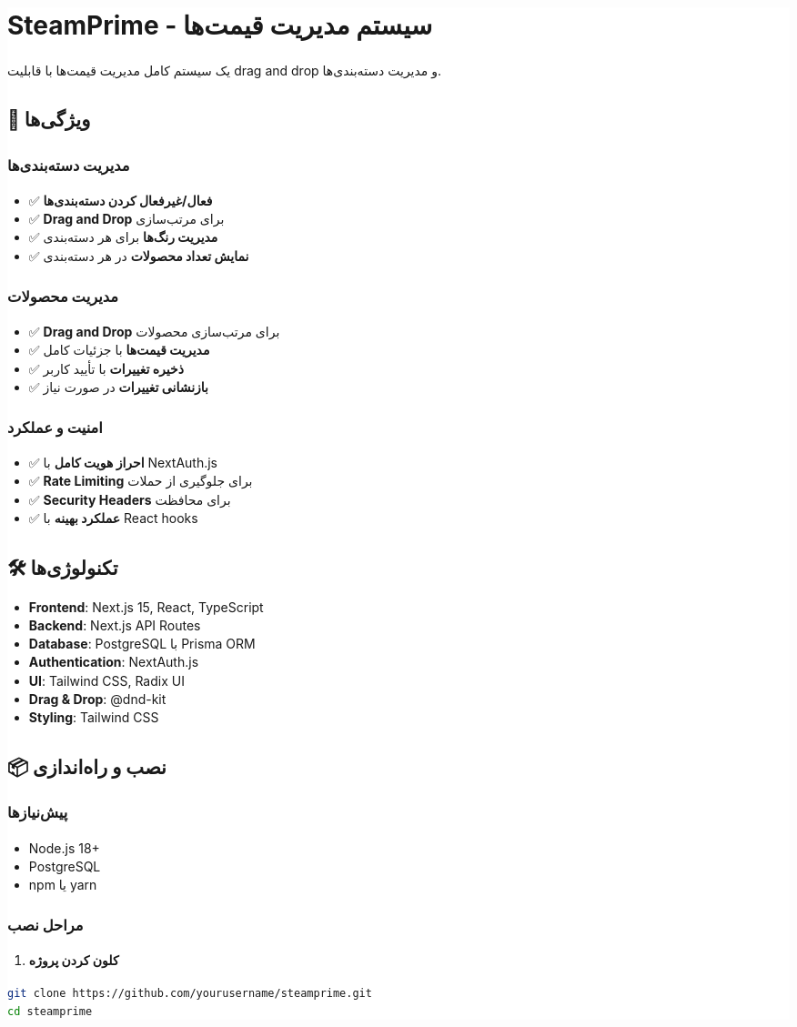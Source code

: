 # SteamPrime - سیستم مدیریت قیمت‌ها

یک سیستم کامل مدیریت قیمت‌ها با قابلیت drag and drop و مدیریت دسته‌بندی‌ها.

## 🚀 ویژگی‌ها

### **مدیریت دسته‌بندی‌ها**
- ✅ **فعال/غیرفعال کردن دسته‌بندی‌ها**
- ✅ **Drag and Drop** برای مرتب‌سازی
- ✅ **مدیریت رنگ‌ها** برای هر دسته‌بندی
- ✅ **نمایش تعداد محصولات** در هر دسته‌بندی

### **مدیریت محصولات**
- ✅ **Drag and Drop** برای مرتب‌سازی محصولات
- ✅ **مدیریت قیمت‌ها** با جزئیات کامل
- ✅ **ذخیره تغییرات** با تأیید کاربر
- ✅ **بازنشانی تغییرات** در صورت نیاز

### **امنیت و عملکرد**
- ✅ **احراز هویت کامل** با NextAuth.js
- ✅ **Rate Limiting** برای جلوگیری از حملات
- ✅ **Security Headers** برای محافظت
- ✅ **عملکرد بهینه** با React hooks

## 🛠️ تکنولوژی‌ها

- **Frontend**: Next.js 15, React, TypeScript
- **Backend**: Next.js API Routes
- **Database**: PostgreSQL با Prisma ORM
- **Authentication**: NextAuth.js
- **UI**: Tailwind CSS, Radix UI
- **Drag & Drop**: @dnd-kit
- **Styling**: Tailwind CSS

## 📦 نصب و راه‌اندازی

### **پیش‌نیازها**
- Node.js 18+
- PostgreSQL
- npm یا yarn

### **مراحل نصب**

1. **کلون کردن پروژه**
```bash
git clone https://github.com/yourusername/steamprime.git
cd steamprime
```
